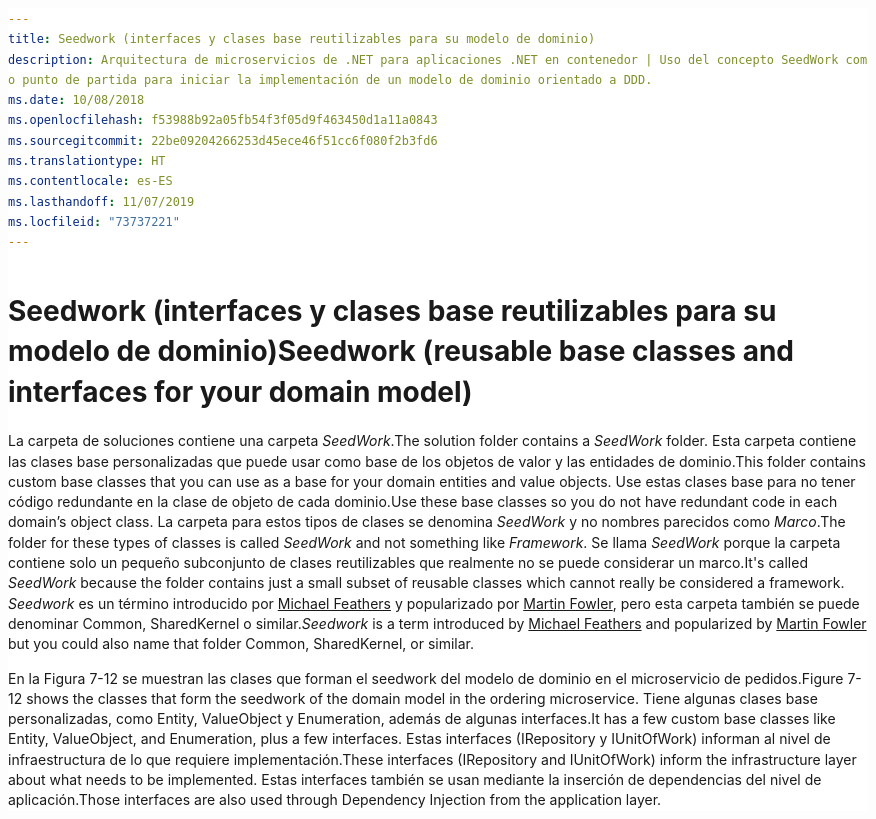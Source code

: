 ```yaml
---
title: Seedwork (interfaces y clases base reutilizables para su modelo de dominio)
description: Arquitectura de microservicios de .NET para aplicaciones .NET en contenedor | Uso del concepto SeedWork como punto de partida para iniciar la implementación de un modelo de dominio orientado a DDD.
ms.date: 10/08/2018
ms.openlocfilehash: f53988b92a05fb54f3f05d9f463450d1a11a0843
ms.sourcegitcommit: 22be09204266253d45ece46f51cc6f080f2b3fd6
ms.translationtype: HT
ms.contentlocale: es-ES
ms.lasthandoff: 11/07/2019
ms.locfileid: "73737221"
---
```

# <a name="seedwork-reusable-base-classes-and-interfaces-for-your-domain-model"></a><span data-ttu-id="80565-103">Seedwork (interfaces y clases base reutilizables para su modelo de dominio)</span><span class="sxs-lookup"><span data-stu-id="80565-103">Seedwork (reusable base classes and interfaces for your domain model)</span></span>

<span data-ttu-id="80565-104">La carpeta de soluciones contiene una carpeta *SeedWork*.</span><span class="sxs-lookup"><span data-stu-id="80565-104">The solution folder contains a *SeedWork* folder.</span></span> <span data-ttu-id="80565-105">Esta carpeta contiene las clases base personalizadas que puede usar como base de los objetos de valor y las entidades de dominio.</span><span class="sxs-lookup"><span data-stu-id="80565-105">This folder contains custom base classes that you can use as a base for your domain entities and value objects.</span></span> <span data-ttu-id="80565-106">Use estas clases base para no tener código redundante en la clase de objeto de cada dominio.</span><span class="sxs-lookup"><span data-stu-id="80565-106">Use these base classes so you do not have redundant code in each domain’s object class.</span></span> <span data-ttu-id="80565-107">La carpeta para estos tipos de clases se denomina *SeedWork* y no nombres parecidos como *Marco*.</span><span class="sxs-lookup"><span data-stu-id="80565-107">The folder for these types of classes is called *SeedWork* and not something like *Framework*.</span></span> <span data-ttu-id="80565-108">Se llama *SeedWork* porque la carpeta contiene solo un pequeño subconjunto de clases reutilizables que realmente no se puede considerar un marco.</span><span class="sxs-lookup"><span data-stu-id="80565-108">It's called *SeedWork* because the folder contains just a small subset of reusable classes which cannot really be considered a framework.</span></span> <span data-ttu-id="80565-109">*Seedwork* es un término introducido por [Michael Feathers](https://www.artima.com/forums/flat.jsp?forum=106&thread=8826) y popularizado por [Martin Fowler](https://martinfowler.com/bliki/Seedwork.html), pero esta carpeta también se puede denominar Common, SharedKernel o similar.</span><span class="sxs-lookup"><span data-stu-id="80565-109">*Seedwork* is a term introduced by [Michael Feathers](https://www.artima.com/forums/flat.jsp?forum=106&thread=8826) and popularized by [Martin Fowler](https://martinfowler.com/bliki/Seedwork.html) but you could also name that folder Common, SharedKernel, or similar.</span></span>

<span data-ttu-id="80565-110">En la Figura 7-12 se muestran las clases que forman el seedwork del modelo de dominio en el microservicio de pedidos.</span><span class="sxs-lookup"><span data-stu-id="80565-110">Figure 7-12 shows the classes that form the seedwork of the domain model in the ordering microservice.</span></span> <span data-ttu-id="80565-111">Tiene algunas clases base personalizadas, como Entity, ValueObject y Enumeration, además de algunas interfaces.</span><span class="sxs-lookup"><span data-stu-id="80565-111">It has a few custom base classes like Entity, ValueObject, and Enumeration, plus a few interfaces.</span></span> <span data-ttu-id="80565-112">Estas interfaces (IRepository y IUnitOfWork) informan al nivel de infraestructura de lo que requiere implementación.</span><span class="sxs-lookup"><span data-stu-id="80565-112">These interfaces (IRepository and IUnitOfWork) inform the infrastructure layer about what needs to be implemented.</span></span> <span data-ttu-id="80565-113">Estas interfaces también se usan mediante la inserción de dependencias del nivel de aplicación.</span><span class="sxs-lookup"><span data-stu-id="80565-113">Those interfaces are also used through Dependency Injection from the application layer.</span></span>

